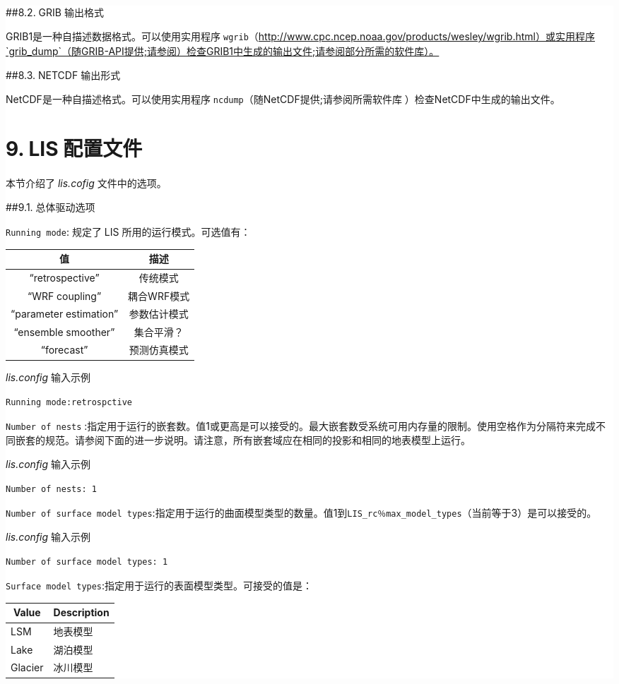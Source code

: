##8.2. GRIB 输出格式 

GRIB1是一种自描述数据格式。可以使用实用程序 `wgrib`（http://www.cpc.ncep.noaa.gov/products/wesley/wgrib.html）或实用程序`grib_dump`（随GRIB-API提供;请参阅）检查GRIB1中生成的输出文件;请参阅部分所需的软件库）。 

##8.3. NETCDF 输出形式  

NetCDF是一种自描述格式。可以使用实用程序 `ncdump`（随NetCDF提供;请参阅<a herf = "##5.2. 所需软件库">所需软件库</a> ）检查NetCDF中生成的输出文件。 

# 9. LIS 配置文件

本节介绍了 *lis.cofig* 文件中的选项。

##9.1. 总体驱动选项 

`Running mode`: 规定了 LIS 所用的运行模式。可选值有：

|           值           |     描述     |
| :--------------------: | :----------: |
|    “retrospective”     |   传统模式   |
|     “WRF coupling”     | 耦合WRF模式  |
| “parameter estimation” | 参数估计模式 |
|  “ensemble smoother”   |  集合平滑？  |
|       “forecast”       | 预测仿真模式 |

*lis.config* 输入示例

```shell
Running mode:retrospctive
```

`Number of nests` :指定用于运行的嵌套数。值1或更高是可以接受的。最大嵌套数受系统可用内存量的限制。使用空格作为分隔符来完成不同嵌套的规范。请参阅下面的进一步说明。请注意，所有嵌套域应在相同的投影和相同的地表模型上运行。 

*lis.config* 输入示例

```shell
Number of nests: 1
```

`Number of surface model types`:指定用于运行的曲面模型类型的数量。值1到`LIS_rc％max_model_types`（当前等于3）是可以接受的。 

*lis.config* 输入示例

```shell
Number of surface model types: 1
```

`Surface model types`:指定用于运行的表面模型类型。可接受的值是： 

| Value | Description        |
| ----- | ------------------ |
| LSM   |地表模型|
|Lake|湖泊模型|
|Glacier|冰川模型|
